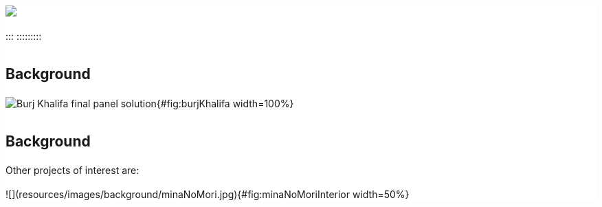 ![](https://www.dw.com/image/19172478_303.jpg)

:::
:::::::::

## Background

![Burj Khalifa final panel solution](https://cdn.archpaper.com/wp-content/uploads/2012/04/BurjKhalifa14.jpg){#fig:burjKhalifa width=100%}

## Background

Other projects of interest are:

<div id="fig:minaNoMori">
![](resources/images/background/minaNoMori.jpg){#fig:minaNoMoriInterior width=50%}